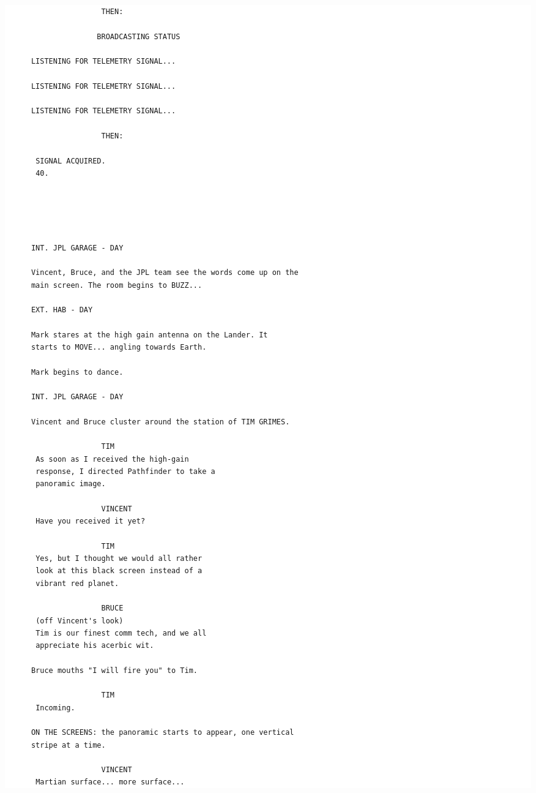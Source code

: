                           THEN:
                         
                         BROADCASTING STATUS
                         
          LISTENING FOR TELEMETRY SIGNAL...
                         
          LISTENING FOR TELEMETRY SIGNAL...
                         
          LISTENING FOR TELEMETRY SIGNAL...
                         
                          THEN:
                         
           SIGNAL ACQUIRED.
           40.
           
                         
                         
                         
                         
          INT. JPL GARAGE - DAY
                         
          Vincent, Bruce, and the JPL team see the words come up on the
          main screen. The room begins to BUZZ...
                         
          EXT. HAB - DAY
                         
          Mark stares at the high gain antenna on the Lander. It
          starts to MOVE... angling towards Earth.
                         
          Mark begins to dance.
                         
          INT. JPL GARAGE - DAY
                         
          Vincent and Bruce cluster around the station of TIM GRIMES.
                         
                          TIM
           As soon as I received the high-gain
           response, I directed Pathfinder to take a
           panoramic image.
                         
                          VINCENT
           Have you received it yet?
                         
                          TIM
           Yes, but I thought we would all rather
           look at this black screen instead of a
           vibrant red planet.
                         
                          BRUCE
           (off Vincent's look)
           Tim is our finest comm tech, and we all
           appreciate his acerbic wit.
                         
          Bruce mouths "I will fire you" to Tim.
                         
                          TIM
           Incoming.
                         
          ON THE SCREENS: the panoramic starts to appear, one vertical
          stripe at a time.
                         
                          VINCENT
           Martian surface... more surface...
                         